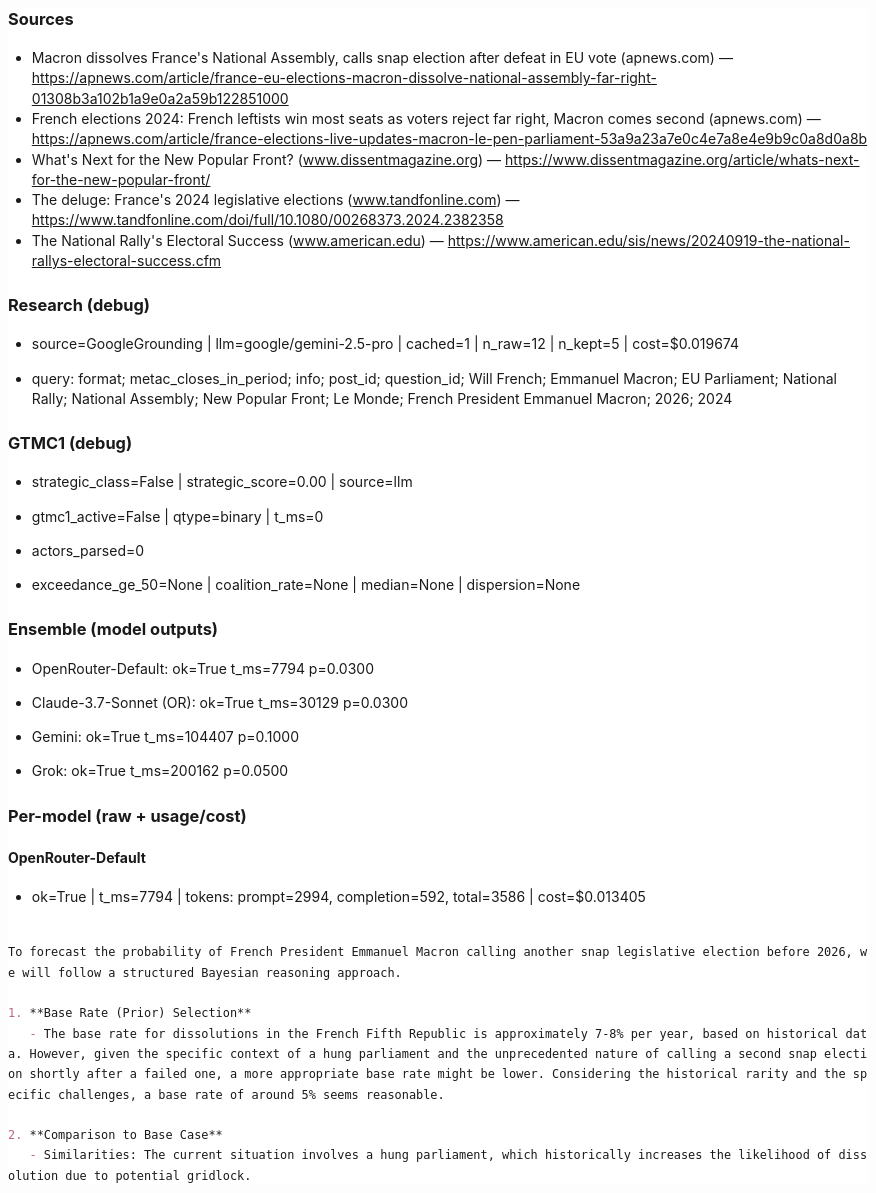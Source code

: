 ### Sources
- Macron dissolves France's National Assembly, calls snap election after defeat in EU vote (apnews.com) — https://apnews.com/article/france-eu-elections-macron-dissolve-national-assembly-far-right-01308b3a102b1a9e0a2a59b122851000
- French elections 2024: French leftists win most seats as voters reject far right, Macron comes second (apnews.com) — https://apnews.com/article/france-elections-live-updates-macron-le-pen-parliament-53a9a23a7e0c4e7a8e4e9b9c0a8d0a8b
- What's Next for the New Popular Front? (www.dissentmagazine.org) — https://www.dissentmagazine.org/article/whats-next-for-the-new-popular-front/
- The deluge: France's 2024 legislative elections (www.tandfonline.com) — https://www.tandfonline.com/doi/full/10.1080/00268373.2024.2382358
- The National Rally's Electoral Success (www.american.edu) — https://www.american.edu/sis/news/20240919-the-national-rallys-electoral-success.cfm

### Research (debug)

- source=GoogleGrounding | llm=google/gemini-2.5-pro | cached=1 | n_raw=12 | n_kept=5 | cost=$0.019674

- query: format; metac_closes_in_period; info; post_id; question_id; Will French; Emmanuel Macron; EU Parliament; National Rally; National Assembly; New Popular Front; Le Monde; French President Emmanuel Macron; 2026; 2024

### GTMC1 (debug)

- strategic_class=False | strategic_score=0.00 | source=llm

- gtmc1_active=False | qtype=binary | t_ms=0

- actors_parsed=0

- exceedance_ge_50=None | coalition_rate=None | median=None | dispersion=None

### Ensemble (model outputs)

- OpenRouter-Default: ok=True t_ms=7794 p=0.0300

- Claude-3.7-Sonnet (OR): ok=True t_ms=30129 p=0.0300

- Gemini: ok=True t_ms=104407 p=0.1000

- Grok: ok=True t_ms=200162 p=0.0500



### Per-model (raw + usage/cost)

#### OpenRouter-Default

- ok=True | t_ms=7794 | tokens: prompt=2994, completion=592, total=3586 | cost=$0.013405

```md

To forecast the probability of French President Emmanuel Macron calling another snap legislative election before 2026, we will follow a structured Bayesian reasoning approach.

1. **Base Rate (Prior) Selection**
   - The base rate for dissolutions in the French Fifth Republic is approximately 7-8% per year, based on historical data. However, given the specific context of a hung parliament and the unprecedented nature of calling a second snap election shortly after a failed one, a more appropriate base rate might be lower. Considering the historical rarity and the specific challenges, a base rate of around 5% seems reasonable.

2. **Comparison to Base Case**
   - Similarities: The current situation involves a hung parliament, which historically increases the likelihood of dissolution due to potential gridlock.
```